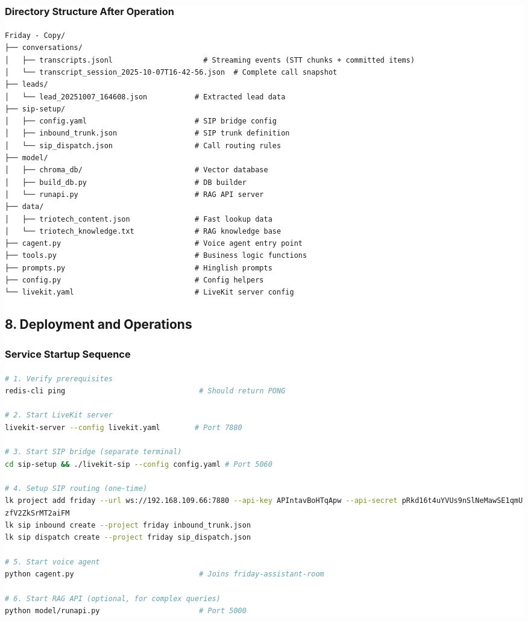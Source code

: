 ### Directory Structure After Operation

```
Friday - Copy/
├── conversations/
│   ├── transcripts.jsonl                     # Streaming events (STT chunks + committed items)
│   └── transcript_session_2025-10-07T16-42-56.json  # Complete call snapshot
├── leads/
│   └── lead_20251007_164608.json           # Extracted lead data
├── sip-setup/
│   ├── config.yaml                         # SIP bridge config
│   ├── inbound_trunk.json                  # SIP trunk definition
│   └── sip_dispatch.json                   # Call routing rules
├── model/
│   ├── chroma_db/                          # Vector database
│   ├── build_db.py                         # DB builder
│   └── runapi.py                           # RAG API server
├── data/
│   ├── triotech_content.json               # Fast lookup data
│   └── triotech_knowledge.txt              # RAG knowledge base
├── cagent.py                               # Voice agent entry point
├── tools.py                                # Business logic functions
├── prompts.py                              # Hinglish prompts
├── config.py                               # Config helpers
└── livekit.yaml                            # LiveKit server config
```

## 8. Deployment and Operations

### Service Startup Sequence

```bash
# 1. Verify prerequisites
redis-cli ping                               # Should return PONG

# 2. Start LiveKit server
livekit-server --config livekit.yaml        # Port 7880

# 3. Start SIP bridge (separate terminal)
cd sip-setup && ./livekit-sip --config config.yaml # Port 5060

# 4. Setup SIP routing (one-time)
lk project add friday --url ws://192.168.109.66:7880 --api-key APIntavBoHTqApw --api-secret pRkd16t4uYVUs9nSlNeMawSE1qmUzfV2ZkSrMT2aiFM
lk sip inbound create --project friday inbound_trunk.json
lk sip dispatch create --project friday sip_dispatch.json

# 5. Start voice agent
python cagent.py                             # Joins friday-assistant-room

# 6. Start RAG API (optional, for complex queries)
python model/runapi.py                       # Port 5000
```
